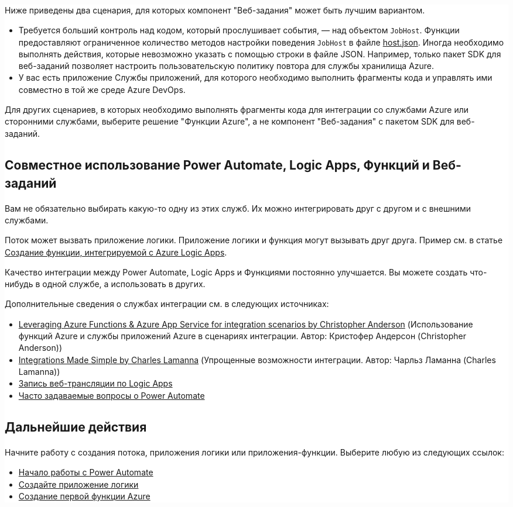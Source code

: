 Ниже приведены два сценария, для которых компонент "Веб-задания" может быть лучшим вариантом.

* Требуется больший контроль над кодом, который прослушивает события, — над объектом `JobHost`. Функции предоставляют ограниченное количество методов настройки поведения `JobHost` в файле [host.json](functions-host-json.md). Иногда необходимо выполнять действия, которые невозможно указать с помощью строки в файле JSON. Например, только пакет SDK для веб-заданий позволяет настроить пользовательскую политику повтора для службы хранилища Azure.
* У вас есть приложение Службы приложений, для которого необходимо выполнить фрагменты кода и управлять ими совместно в той же среде Azure DevOps.

Для других сценариев, в которых необходимо выполнять фрагменты кода для интеграции со службами Azure или сторонними службами, выберите решение "Функции Azure", а не компонент "Веб-задания" с пакетом SDK для веб-заданий.

<a name="together"></a>

## <a name="power-automate-logic-apps-functions-and-webjobs-together"></a>Совместное использование Power Automate, Logic Apps, Функций и Веб-заданий

Вам не обязательно выбирать какую-то одну из этих служб. Их можно интегрировать друг с другом и с внешними службами.

Поток может вызвать приложение логики. Приложение логики и функция могут вызывать друг друга. Пример см. в статье [Создание функции, интегрируемой с Azure Logic Apps](functions-twitter-email.md).

Качество интеграции между Power Automate, Logic Apps и Функциями постоянно улучшается. Вы можете создать что-нибудь в одной службе, а использовать в других.

Дополнительные сведения о службах интеграции см. в следующих источниках:

* [Leveraging Azure Functions & Azure App Service for integration scenarios by Christopher Anderson](https://www.biztalk360.com/integrate-2016-resources/leveraging-azure-functions-azure-app-service-integration-scenarios/) (Использование функций Azure и службы приложений Azure в сценариях интеграции. Автор: Кристофер Андерсон (Christopher Anderson))
* [Integrations Made Simple by Charles Lamanna](https://www.biztalk360.com/integrate-2016-resources/integrations-made-simple/) (Упрощенные возможности интеграции. Автор: Чарльз Ламанна (Charles Lamanna))
* [Запись веб-трансляции по Logic Apps](https://aka.ms/logicappslive)
* [Часто задаваемые вопросы о Power Automate](/power-automate/frequently-asked-questions)

## <a name="next-steps"></a>Дальнейшие действия

Начните работу с создания потока, приложения логики или приложения-функции. Выберите любую из следующих ссылок:

* [Начало работы с Power Automate](/power-automate/getting-started)
* [Создайте приложение логики](../logic-apps/quickstart-create-first-logic-app-workflow.md)
* [Создание первой функции Azure](functions-create-first-azure-function.md)